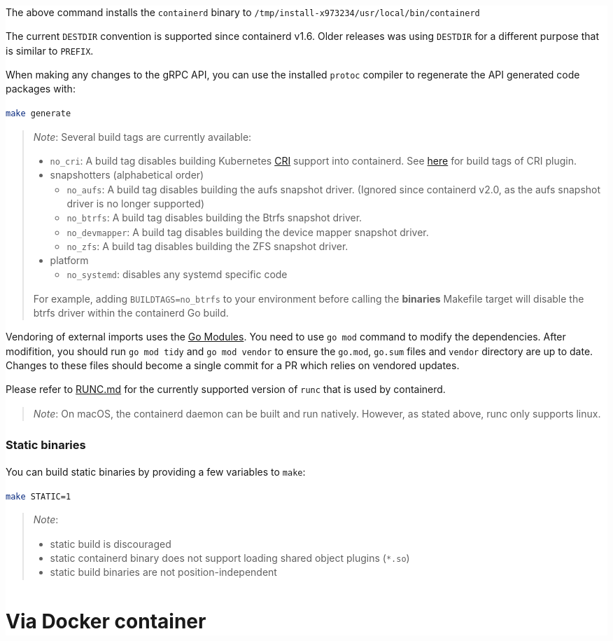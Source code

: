 The above command installs the `containerd` binary to `/tmp/install-x973234/usr/local/bin/containerd`

The current `DESTDIR` convention is supported since containerd v1.6.
Older releases was using `DESTDIR` for a different purpose that is similar to `PREFIX`.


When making any changes to the gRPC API, you can use the installed `protoc`
compiler to regenerate the API generated code packages with:

```sh
make generate
```

> *Note*: Several build tags are currently available:
> * `no_cri`: A build tag disables building Kubernetes [CRI](http://blog.kubernetes.io/2016/12/container-runtime-interface-cri-in-kubernetes.html) support into containerd.
> See [here](https://github.com/containerd/cri-containerd#build-tags) for build tags of CRI plugin.
> * snapshotters (alphabetical order)
>   * `no_aufs`: A build tag disables building the aufs snapshot driver. (Ignored since containerd v2.0, as the aufs snapshot driver is no longer supported)
>   * `no_btrfs`: A build tag disables building the Btrfs snapshot driver.
>   * `no_devmapper`: A build tag disables building the device mapper snapshot driver.
>   * `no_zfs`: A build tag disables building the ZFS snapshot driver.
> * platform
>   * `no_systemd`: disables any systemd specific code
>
> For example, adding `BUILDTAGS=no_btrfs` to your environment before calling the **binaries**
> Makefile target will disable the btrfs driver within the containerd Go build.

Vendoring of external imports uses the [Go Modules](https://golang.org/ref/mod#vendoring). You need
to use `go mod` command to modify the dependencies. After modifition, you should run `go mod tidy`
and `go mod vendor` to ensure the `go.mod`, `go.sum` files and `vendor` directory are up to date.
Changes to these files should become a single commit for a PR which relies on vendored updates.

Please refer to [RUNC.md](/docs/RUNC.md) for the currently supported version of `runc` that is used by containerd.

> *Note*: On macOS, the containerd daemon can be built and run natively. However, as stated above, runc only supports linux.

### Static binaries

You can build static binaries by providing a few variables to `make`:

```sh
make STATIC=1
```

> *Note*:
> - static build is discouraged
> - static containerd binary does not support loading shared object plugins (`*.so`)
> - static build binaries are not position-independent

# Via Docker container
